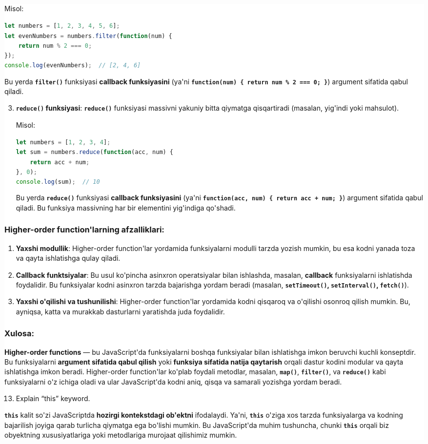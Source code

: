    Misol:
   ```javascript
   let numbers = [1, 2, 3, 4, 5, 6];
   let evenNumbers = numbers.filter(function(num) {
       return num % 2 === 0;
   });
   console.log(evenNumbers);  // [2, 4, 6]
   ```

   Bu yerda **`filter()`** funksiyasi **callback funksiyasini** (ya'ni **`function(num) { return num % 2 === 0; }`**) argument sifatida qabul qiladi.

3. **`reduce()` funksiyasi**:
   **`reduce()`** funksiyasi massivni yakuniy bitta qiymatga qisqartiradi (masalan, yig'indi yoki mahsulot).

   Misol:
   ```javascript
   let numbers = [1, 2, 3, 4];
   let sum = numbers.reduce(function(acc, num) {
       return acc + num;
   }, 0);
   console.log(sum);  // 10
   ```

   Bu yerda **`reduce()`** funksiyasi **callback funksiyasini** (ya'ni **`function(acc, num) { return acc + num; }`**) argument sifatida qabul qiladi. Bu funksiya massivning har bir elementini yig'indiga qo'shadi.

### Higher-order function'larning afzalliklari:
1. **Yaxshi modullik**:
   Higher-order function'lar yordamida funksiyalarni modulli tarzda yozish mumkin, bu esa kodni yanada toza va qayta ishlatishga qulay qiladi.

2. **Callback funktsiyalar**:
   Bu usul ko'pincha asinxron operatsiyalar bilan ishlashda, masalan, **callback** funksiyalarni ishlatishda foydalidir. Bu funksiyalar kodni asinxron tarzda bajarishga yordam beradi (masalan, **`setTimeout()`, `setInterval()`, `fetch()`**).

3. **Yaxshi o'qilishi va tushunilishi**:
   Higher-order function'lar yordamida kodni qisqaroq va o'qilishi osonroq qilish mumkin. Bu, ayniqsa, katta va murakkab dasturlarni yaratishda juda foydalidir.

### Xulosa:
**Higher-order functions** — bu JavaScript'da funksiyalarni boshqa funksiyalar bilan ishlatishga imkon beruvchi kuchli konseptdir. Bu funksiyalarni **argument sifatida qabul qilish** yoki **funksiya sifatida natija qaytarish** orqali dastur kodini modular va qayta ishlatishga imkon beradi. Higher-order function'lar ko'plab foydali metodlar, masalan, **`map()`**, **`filter()`**, va **`reduce()`** kabi funksiyalarni o'z ichiga oladi va ular JavaScript'da kodni aniq, qisqa va samarali yozishga yordam beradi.

13. Explain “this” keyword.

**`this`** kalit so'zi JavaScriptda **hozirgi kontekstdagi ob'ektni** ifodalaydi. Ya'ni, **`this`** o'ziga xos tarzda funksiyalarga va kodning bajarilish joyiga qarab turlicha qiymatga ega bo'lishi mumkin. Bu JavaScript'da muhim tushuncha, chunki **`this`** orqali biz obyektning xususiyatlariga yoki metodlariga murojaat qilishimiz mumkin.
